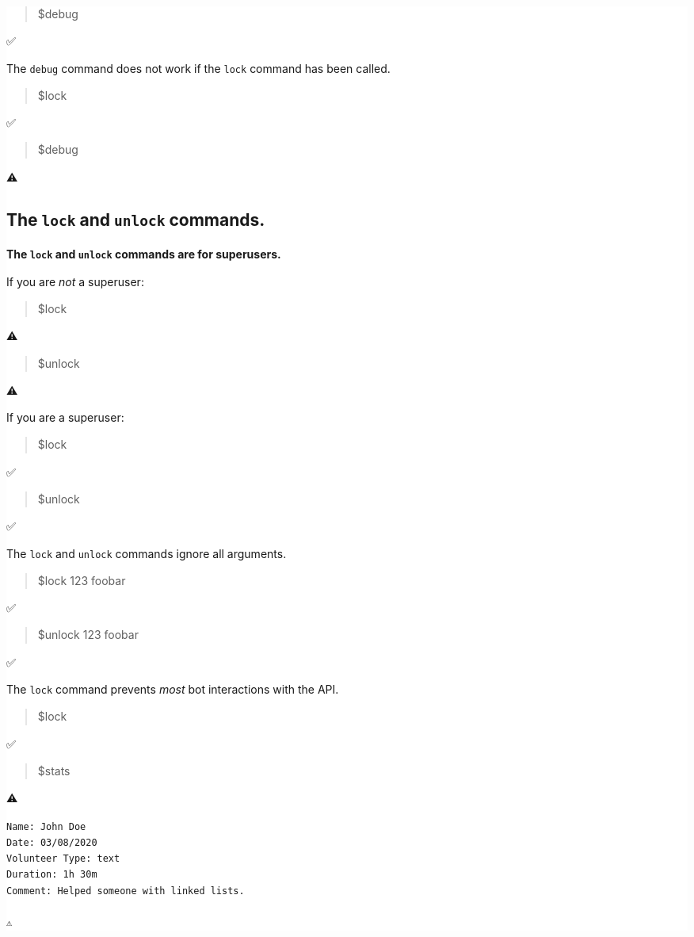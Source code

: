 > $debug

✅

The `debug` command does not work if the `lock` command has been called.

> $lock

✅

> $debug

⚠️

## The `lock` and `unlock` commands.

**The `lock` and `unlock` commands are for superusers.**

If you are _not_ a superuser:

> $lock

⚠️

> $unlock

⚠️

If you are a superuser:

> $lock

✅

> $unlock

✅

The `lock` and `unlock` commands ignore all arguments.

> $lock 123 foobar

✅

> $unlock 123 foobar

✅

The `lock` command prevents _most_ bot interactions with the API.

> $lock

✅

> $stats

⚠️

```
Name: John Doe
Date: 03/08/2020
Volunteer Type: text
Duration: 1h 30m
Comment: Helped someone with linked lists.

⚠️
```
